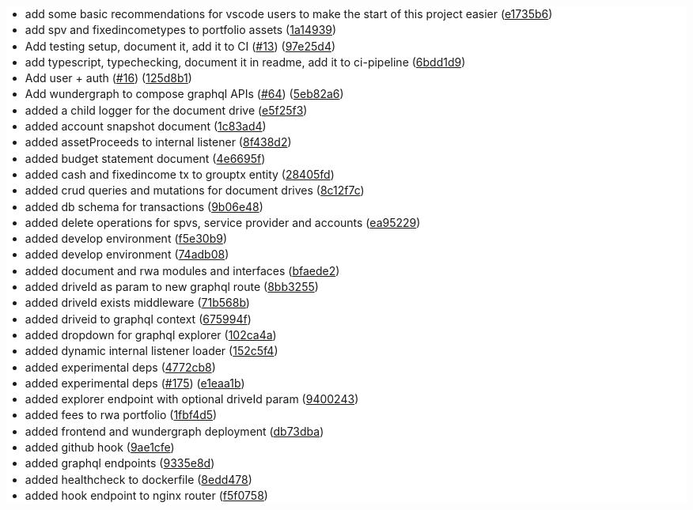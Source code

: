 - add some basic recommendations for vscode users to make the start of this project easier ([e1735b6](https://github.com/powerhouse-inc/switchboard/commit/e1735b65b5b002048d71069ee2ba51cd0bb9ce45))
- add spv and fixedincometypes to portfolio assets ([1a14939](https://github.com/powerhouse-inc/switchboard/commit/1a1493970b12d3a096e81c74332dcbaf3143274a))
- Add testing setup, document it, add it to CI ([#13](https://github.com/powerhouse-inc/switchboard/issues/13)) ([97e25d4](https://github.com/powerhouse-inc/switchboard/commit/97e25d4b5dd618f13c868ca6fce9056bb2a6da42))
- add typescript, typechecking, document it in readme, add it to ci-pipeline ([6bdd1d9](https://github.com/powerhouse-inc/switchboard/commit/6bdd1d9cf5721f61e5e690c72e7ae5607da59046))
- Add user + auth ([#16](https://github.com/powerhouse-inc/switchboard/issues/16)) ([125d8b1](https://github.com/powerhouse-inc/switchboard/commit/125d8b183f4af354a01cc424c3dd5c1c07b0d5f5))
- Add wundergraph to compose graphql APIs ([#64](https://github.com/powerhouse-inc/switchboard/issues/64)) ([5eb82a6](https://github.com/powerhouse-inc/switchboard/commit/5eb82a61725f293c9605644ae90842c752710333))
- added a child logger for the document drive ([e5f25f3](https://github.com/powerhouse-inc/switchboard/commit/e5f25f397ec6ff6387a2792962f5162292433427))
- added account snapshot document ([1c83ad4](https://github.com/powerhouse-inc/switchboard/commit/1c83ad43a5ec6c8eb57ef7757bb5c936cceb0828))
- added assetProceeds to internal listener ([8f438d2](https://github.com/powerhouse-inc/switchboard/commit/8f438d2144db80d69d8533ace11ad568df87b56d))
- added budget statement document ([4e6695f](https://github.com/powerhouse-inc/switchboard/commit/4e6695fa57fae12b97234411ffbde8c6bc6f5fda))
- added cash and fixedincome tx to grouptx entity ([28405fd](https://github.com/powerhouse-inc/switchboard/commit/28405fd864ece439dcff80f830ff36bb94a259c4))
- added crud queries and mutations for document drives ([8c12f7c](https://github.com/powerhouse-inc/switchboard/commit/8c12f7c1d61debc2ba88e696aed209c10cff8bf9))
- added db schema for transactions ([9b06e48](https://github.com/powerhouse-inc/switchboard/commit/9b06e48d57c1f7e9c6516b66175094b11e564887))
- added delete operations for spvs, service provider and accounts ([ea95229](https://github.com/powerhouse-inc/switchboard/commit/ea95229c0c41fbc1dd838fe75bd3137014197672))
- added develop environment ([f5e30b9](https://github.com/powerhouse-inc/switchboard/commit/f5e30b9c773d7298d7b810973f9cdcd3e2002794))
- added develop environment ([74adb08](https://github.com/powerhouse-inc/switchboard/commit/74adb08bb269c80abb61b9f3f40d2722c84a4078))
- added document and rwa modules and interfaces ([bfaede2](https://github.com/powerhouse-inc/switchboard/commit/bfaede25de8d8efde2113043fd75484e41b9e24e))
- added driveId as param to new graphql route ([8bb3255](https://github.com/powerhouse-inc/switchboard/commit/8bb325511b8c88f4dd8c30e15cb060bef014e928))
- added driveId exists middleware ([71b568b](https://github.com/powerhouse-inc/switchboard/commit/71b568b5b2e8c0b7b6df2d7228a2d60550852990))
- added driveid to graphql context ([675994f](https://github.com/powerhouse-inc/switchboard/commit/675994fda2a2fefa0547f57447519060d7145555))
- added dropdown for graphql explorer ([102ca4a](https://github.com/powerhouse-inc/switchboard/commit/102ca4a9c073eb7bc3bda77a14afef6faf3e9572))
- added dynamic internal listener loader ([152c5f4](https://github.com/powerhouse-inc/switchboard/commit/152c5f4961cc4667298409df3f9c4306aa00cf1e))
- added experimental deps ([4772cb8](https://github.com/powerhouse-inc/switchboard/commit/4772cb825a6cb0f67c94f0339cf9750d2737e3a0))
- added experimental deps ([#175](https://github.com/powerhouse-inc/switchboard/issues/175)) ([e1eaa1b](https://github.com/powerhouse-inc/switchboard/commit/e1eaa1b979bfe620394bc2fc031e81de51fa7d55))
- added explorer endpoint with optional driveId param ([9400243](https://github.com/powerhouse-inc/switchboard/commit/9400243809d4feabb4128291675d4f9b09e57606))
- added fees to rwa portfolio ([1fbf4d5](https://github.com/powerhouse-inc/switchboard/commit/1fbf4d5d90ae726f9b4b30f84ee71fbf714cf905))
- added frontend and wundergraph deployment ([db73dba](https://github.com/powerhouse-inc/switchboard/commit/db73dba22e3b5b6e467b7958d954a6957bd73a74))
- added github hook ([9ae1cfe](https://github.com/powerhouse-inc/switchboard/commit/9ae1cfe68a7598363698089fe8863566fdb4b077))
- added graphql endpoints ([9335e8d](https://github.com/powerhouse-inc/switchboard/commit/9335e8d77b3cead32d9b2abef500ec1cec249a28))
- added healthcheck to dockerfile ([8edd478](https://github.com/powerhouse-inc/switchboard/commit/8edd478360cf6e76363e1a8aa5bd31ce4d282f5b))
- added hook endpoint to nginx router ([f5f0758](https://github.com/powerhouse-inc/switchboard/commit/f5f07582828813740c97cc53f72da3acc0c6ddf5))